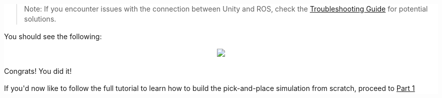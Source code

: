 >Note: If you encounter issues with the connection between Unity and ROS, check the [Troubleshooting Guide](troubleshooting.md) for potential solutions.

You should see the following:
<p align="center">
<img src="Gifs/0_demo.gif"/>
</p>

Congrats! You did it!

If you'd now like to follow the full tutorial to learn how to build the pick-and-place simulation from scratch, proceed to [Part 1](1_set_up_the_scene.md)






